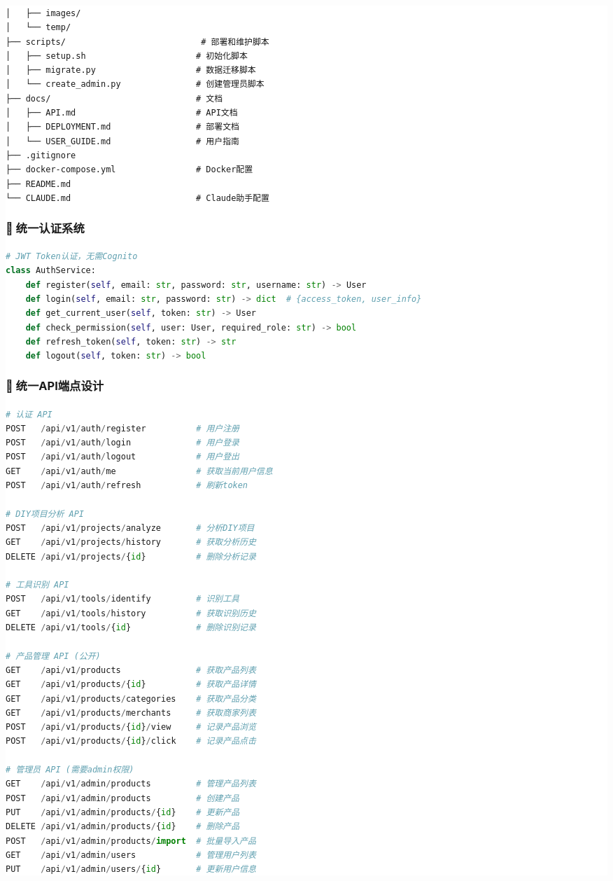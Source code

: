```
│   ├── images/
│   └── temp/
├── scripts/                           # 部署和维护脚本
│   ├── setup.sh                      # 初始化脚本
│   ├── migrate.py                    # 数据迁移脚本
│   └── create_admin.py               # 创建管理员脚本
├── docs/                             # 文档
│   ├── API.md                        # API文档
│   ├── DEPLOYMENT.md                 # 部署文档
│   └── USER_GUIDE.md                 # 用户指南
├── .gitignore
├── docker-compose.yml                # Docker配置
├── README.md
└── CLAUDE.md                         # Claude助手配置
```

### 🔐 统一认证系统
```python
# JWT Token认证，无需Cognito
class AuthService:
    def register(self, email: str, password: str, username: str) -> User
    def login(self, email: str, password: str) -> dict  # {access_token, user_info}
    def get_current_user(self, token: str) -> User
    def check_permission(self, user: User, required_role: str) -> bool
    def refresh_token(self, token: str) -> str
    def logout(self, token: str) -> bool
```

### 📡 统一API端点设计
```python
# 认证 API
POST   /api/v1/auth/register          # 用户注册
POST   /api/v1/auth/login             # 用户登录
POST   /api/v1/auth/logout            # 用户登出
GET    /api/v1/auth/me                # 获取当前用户信息
POST   /api/v1/auth/refresh           # 刷新token

# DIY项目分析 API
POST   /api/v1/projects/analyze       # 分析DIY项目
GET    /api/v1/projects/history       # 获取分析历史
DELETE /api/v1/projects/{id}          # 删除分析记录

# 工具识别 API
POST   /api/v1/tools/identify         # 识别工具
GET    /api/v1/tools/history          # 获取识别历史
DELETE /api/v1/tools/{id}             # 删除识别记录

# 产品管理 API (公开)
GET    /api/v1/products               # 获取产品列表
GET    /api/v1/products/{id}          # 获取产品详情
GET    /api/v1/products/categories    # 获取产品分类
GET    /api/v1/products/merchants     # 获取商家列表
POST   /api/v1/products/{id}/view     # 记录产品浏览
POST   /api/v1/products/{id}/click    # 记录产品点击

# 管理员 API (需要admin权限)
GET    /api/v1/admin/products         # 管理产品列表
POST   /api/v1/admin/products         # 创建产品
PUT    /api/v1/admin/products/{id}    # 更新产品
DELETE /api/v1/admin/products/{id}    # 删除产品
POST   /api/v1/admin/products/import  # 批量导入产品
GET    /api/v1/admin/users            # 管理用户列表
PUT    /api/v1/admin/users/{id}       # 更新用户信息
```